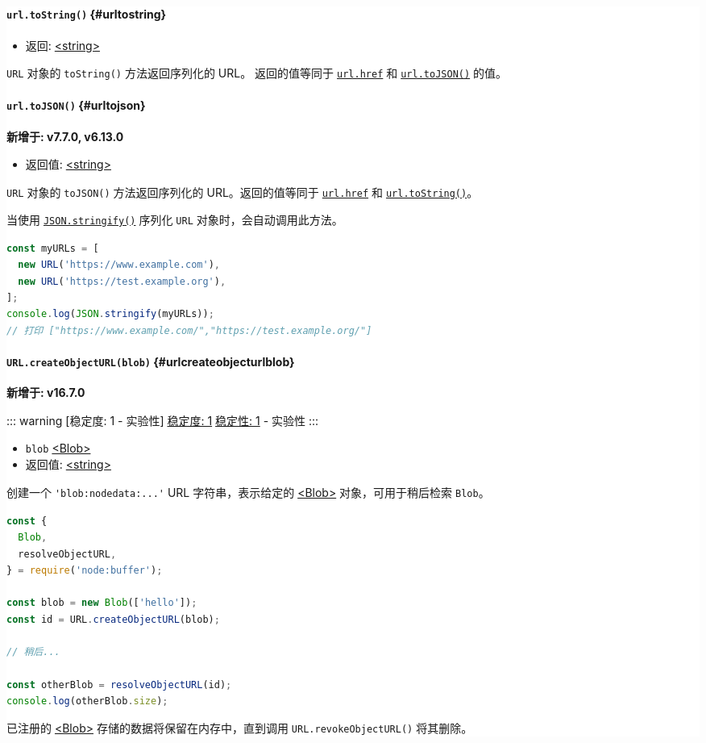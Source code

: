 #### `url.toString()` {#urltostring}

- 返回: [\<string\>](https://developer.mozilla.org/en-US/docs/Web/JavaScript/Data_structures#String_type)

`URL` 对象的 `toString()` 方法返回序列化的 URL。 返回的值等同于 [`url.href`](/zh/nodejs/api/url#urlhref) 和 [`url.toJSON()`](/zh/nodejs/api/url#urltojson) 的值。


#### `url.toJSON()` {#urltojson}

**新增于: v7.7.0, v6.13.0**

- 返回值: [\<string\>](https://developer.mozilla.org/en-US/docs/Web/JavaScript/Data_structures#String_type)

`URL` 对象的 `toJSON()` 方法返回序列化的 URL。返回的值等同于 [`url.href`](/zh/nodejs/api/url#urlhref) 和 [`url.toString()`](/zh/nodejs/api/url#urltostring)。

当使用 [`JSON.stringify()`](https://developer.mozilla.org/en-US/docs/Web/JavaScript/Reference/Global_Objects/JSON/stringify) 序列化 `URL` 对象时，会自动调用此方法。

```js [ESM]
const myURLs = [
  new URL('https://www.example.com'),
  new URL('https://test.example.org'),
];
console.log(JSON.stringify(myURLs));
// 打印 ["https://www.example.com/","https://test.example.org/"]
```
#### `URL.createObjectURL(blob)` {#urlcreateobjecturlblob}

**新增于: v16.7.0**

::: warning [稳定度: 1 - 实验性]
[稳定度: 1](/zh/nodejs/api/documentation#stability-index) [稳定性: 1](/zh/nodejs/api/documentation#stability-index) - 实验性
:::

- `blob` [\<Blob\>](/zh/nodejs/api/buffer#class-blob)
- 返回值: [\<string\>](https://developer.mozilla.org/en-US/docs/Web/JavaScript/Data_structures#String_type)

创建一个 `'blob:nodedata:...'` URL 字符串，表示给定的 [\<Blob\>](/zh/nodejs/api/buffer#class-blob) 对象，可用于稍后检索 `Blob`。

```js [ESM]
const {
  Blob,
  resolveObjectURL,
} = require('node:buffer');

const blob = new Blob(['hello']);
const id = URL.createObjectURL(blob);

// 稍后...

const otherBlob = resolveObjectURL(id);
console.log(otherBlob.size);
```
已注册的 [\<Blob\>](/zh/nodejs/api/buffer#class-blob) 存储的数据将保留在内存中，直到调用 `URL.revokeObjectURL()` 将其删除。

